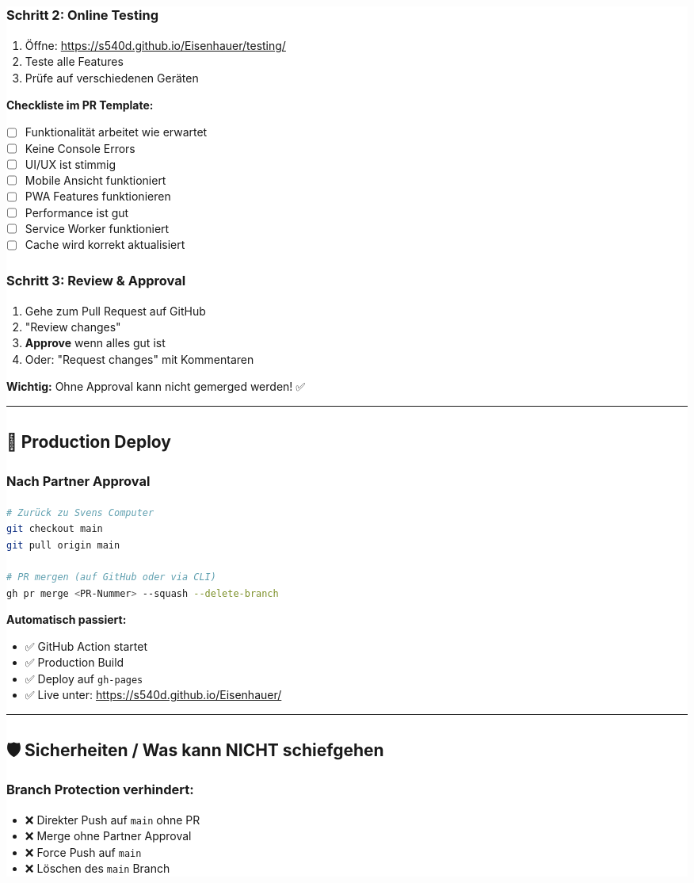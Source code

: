 ### Schritt 2: Online Testing

1. Öffne: https://s540d.github.io/Eisenhauer/testing/
2. Teste alle Features
3. Prüfe auf verschiedenen Geräten

**Checkliste im PR Template:**
- [ ] Funktionalität arbeitet wie erwartet
- [ ] Keine Console Errors
- [ ] UI/UX ist stimmig
- [ ] Mobile Ansicht funktioniert
- [ ] PWA Features funktionieren
- [ ] Performance ist gut
- [ ] Service Worker funktioniert
- [ ] Cache wird korrekt aktualisiert

### Schritt 3: Review & Approval

1. Gehe zum Pull Request auf GitHub
2. "Review changes"
3. **Approve** wenn alles gut ist
4. Oder: "Request changes" mit Kommentaren

**Wichtig:** Ohne Approval kann nicht gemerged werden! ✅

---

## 🔄 Production Deploy

### Nach Partner Approval

```bash
# Zurück zu Svens Computer
git checkout main
git pull origin main

# PR mergen (auf GitHub oder via CLI)
gh pr merge <PR-Nummer> --squash --delete-branch
```

**Automatisch passiert:**
- ✅ GitHub Action startet
- ✅ Production Build
- ✅ Deploy auf `gh-pages`
- ✅ Live unter: https://s540d.github.io/Eisenhauer/

---

## 🛡️ Sicherheiten / Was kann NICHT schiefgehen

### Branch Protection verhindert:
- ❌ Direkter Push auf `main` ohne PR
- ❌ Merge ohne Partner Approval
- ❌ Force Push auf `main`
- ❌ Löschen des `main` Branch
